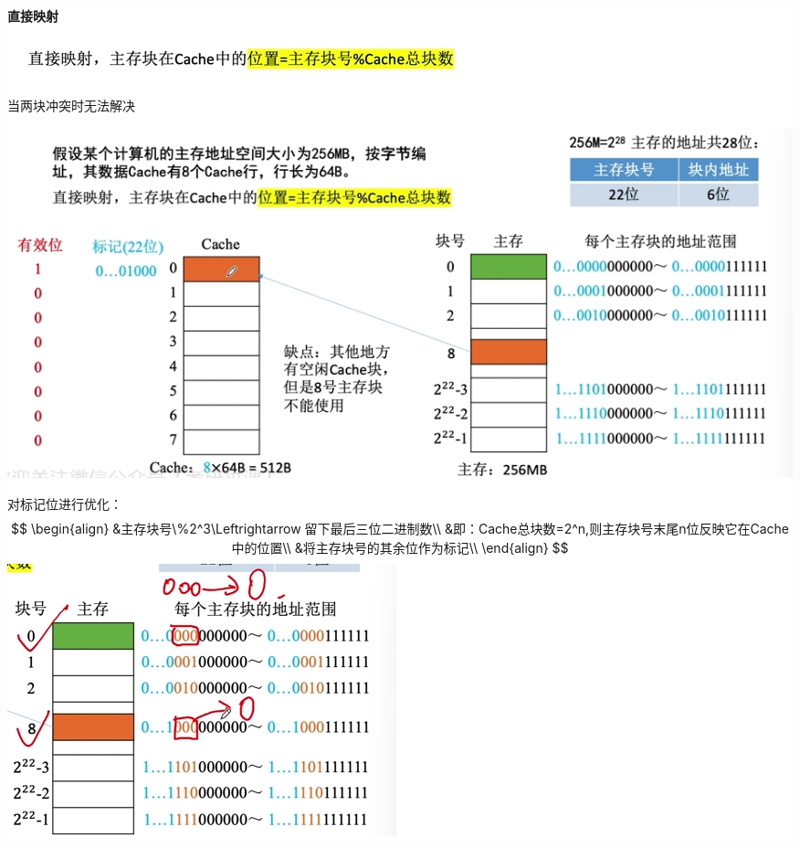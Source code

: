 #### 直接映射

![image-20210710220127614](/images/image-20210710220127614.jpg)

当两块冲突时无法解决

![image-20210710220109978](/images/image-20210710220109978.jpg)

对标记位进行优化：
$$
\begin{align}
&主存块号\%2^3\Leftrightarrow 留下最后三位二进制数\\
&即：Cache总块数=2^n,则主存块号末尾n位反映它在Cache中的位置\\
&将主存块号的其余位作为标记\\
\end{align}
$$
![image-20210710220724351](/images/image-20210710220724351.jpg)

